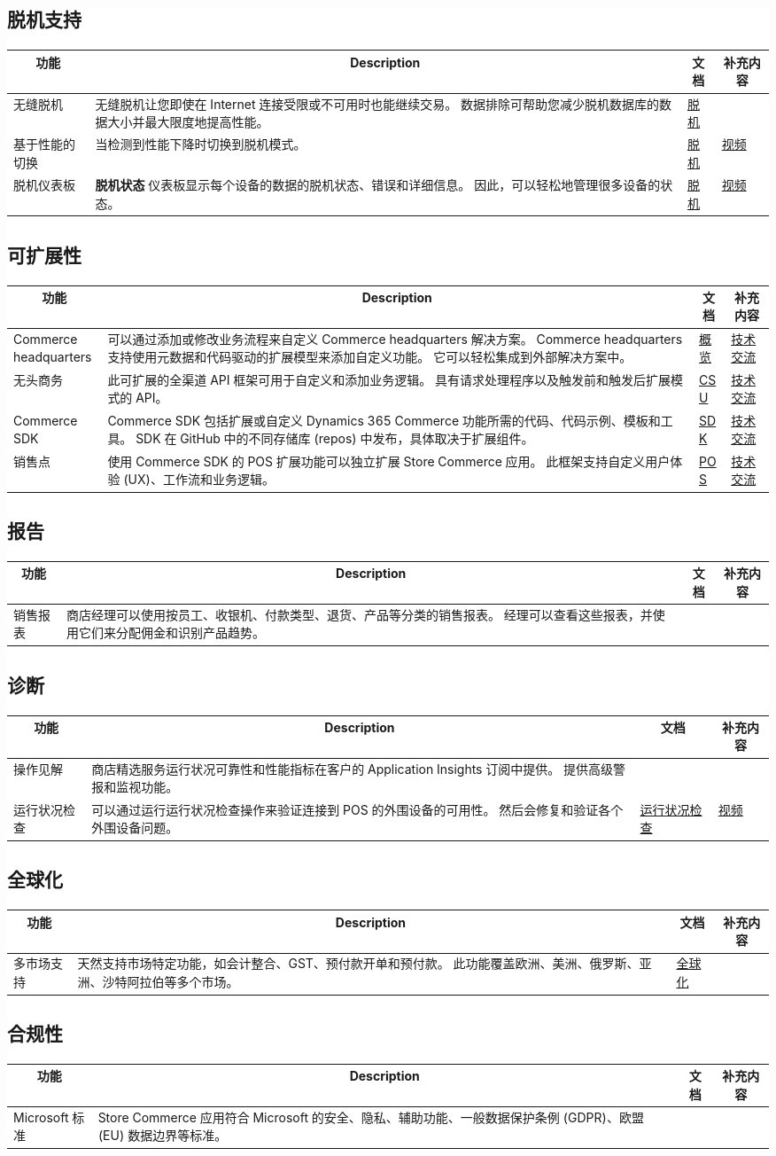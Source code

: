 ## <a name="offline-support"></a>脱机支持

| 功能 | Description | 文档 | 补充内容 |
|---|---|---|---|
| 无缝脱机 | 无缝脱机让您即使在 Internet 连接受限或不可用时也能继续交易。 数据排除可帮助您减少脱机数据库的数据大小并最大限度地提高性能。 | [脱机](pos-operations.md) | |
| 基于性能的切换 | 当检测到性能下降时切换到脱机模式。 | [脱机](dev-itpro/implementation-considerations-offline.md) | [视频](https://youtu.be/sQU-2pgHToI) |
| 脱机仪表板 | **脱机状态** 仪表板显示每个设备的数据的脱机状态、错误和详细信息。 因此，可以轻松地管理很多设备的状态。 | [脱机](dev-itpro/implementation-considerations-offline.md) | [视频](https://youtu.be/sQU-2pgHToI)|

## <a name="extensibility"></a>可扩展性

| 功能 | Description | 文档 | 补充内容 |
|---|---|---|---|
| Commerce headquarters | 可以通过添加或修改业务流程来自定义 Commerce headquarters 解决方案。 Commerce headquarters 支持使用元数据和代码驱动的扩展模型来添加自定义功能。 它可以轻松集成到外部解决方案中。 | [概览](dev-itpro/extend-customer-cdx-package.md) | [技术交流](https://community.dynamics.com/365/dynamics-365-fasttrack/b/techtalks/posts/techtalk-unlock-the-power-of-dynamics-365-commerce-commerce-extensibility-overview-february-23-2021) |
| 无头商务 | 此可扩展的全渠道 API 框架可用于自定义和添加业务逻辑。 具有请求处理程序以及触发前和触发后扩展模式的 API。 | [CSU](dev-itpro/retail-server-customer-consumer-api.md) | [技术交流](https://community.dynamics.com/365/dynamics-365-fasttrack/b/techtalks/posts/techtalk-series-commerce-extensions) |
| Commerce SDK | Commerce SDK 包括扩展或自定义 Dynamics 365 Commerce 功能所需的代码、代码示例、模板和工具。 SDK 在 GitHub 中的不同存储库 (repos) 中发布，具体取决于扩展组件。 | [SDK](dev-itpro/retail-sdk/sdk-github.md) | [技术交流](https://community.dynamics.com/365/dynamics-365-fasttrack/b/techtalks/posts/techtalk-series-commerce-extensions) |
| 销售点 | 使用 Commerce SDK 的 POS 扩展功能可以独立扩展 Store Commerce 应用。 此框架支持自定义用户体验 (UX)、工作流和业务逻辑。 | [POS](dev-itpro/pos-extension/pos-extension-overview.md) | [技术交流](https://community.dynamics.com/365/dynamics-365-fasttrack/b/techtalks/posts/techtalk-series-commerce-extensions) |

## <a name="reporting"></a>报告

| 功能 | Description | 文档 | 补充内容 |
|---|---|---|---|
| 销售报表 | 商店经理可以使用按员工、收银机、付款类型、退货、产品等分类的销售报表。 经理可以查看这些报表，并使用它们来分配佣金和识别产品趋势。 | | |

## <a name="diagnostics"></a>诊断

| 功能 | Description | 文档 | 补充内容 |
|---|---|---|---|
| 操作见解 | 商店精选服务运行状况可靠性和性能指标在客户的 Application Insights 订阅中提供。 提供高级警报和监视功能。 | | |
| 运行状况检查 | 可以通过运行运行状况检查操作来验证连接到 POS 的外围设备的可用性。 然后会修复和验证各个外围设备问题。 | [运行状况检查](pos-healthcheck.md) | [视频](https://www.youtube.com/watch?v=RfPDNmnqYvY) |

## <a name="globalization"></a>全球化

| 功能 | Description | 文档 | 补充内容 |
|---|---|---|---|
| 多市场支持 | 天然支持市场特定功能，如会计整合、GST、预付款开单和预付款。 此功能覆盖欧洲、美洲、俄罗斯、亚洲、沙特阿拉伯等多个市场。 | [全球化](localizations/fiscal-integration-for-retail-channel.md) | |

## <a name="compliance"></a>合规性

| 功能 | Description | 文档 | 补充内容 |
|---|---|---|---|
| Microsoft 标准 | Store Commerce 应用符合 Microsoft 的安全、隐私、辅助功能、一般数据保护条例 (GDPR)、欧盟 (EU) 数据边界等标准。 | | |

